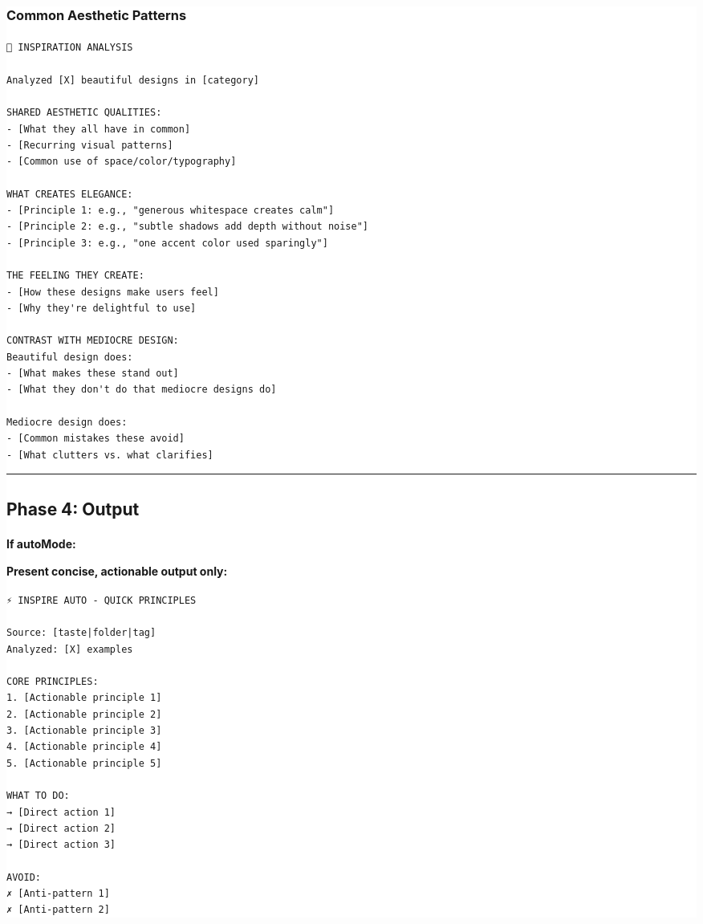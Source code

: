### Common Aesthetic Patterns

```
🎨 INSPIRATION ANALYSIS

Analyzed [X] beautiful designs in [category]

SHARED AESTHETIC QUALITIES:
- [What they all have in common]
- [Recurring visual patterns]
- [Common use of space/color/typography]

WHAT CREATES ELEGANCE:
- [Principle 1: e.g., "generous whitespace creates calm"]
- [Principle 2: e.g., "subtle shadows add depth without noise"]
- [Principle 3: e.g., "one accent color used sparingly"]

THE FEELING THEY CREATE:
- [How these designs make users feel]
- [Why they're delightful to use]

CONTRAST WITH MEDIOCRE DESIGN:
Beautiful design does:
- [What makes these stand out]
- [What they don't do that mediocre designs do]

Mediocre design does:
- [Common mistakes these avoid]
- [What clutters vs. what clarifies]
```

---

## Phase 4: Output

**If autoMode:**

**Present concise, actionable output only:**

```
⚡ INSPIRE AUTO - QUICK PRINCIPLES

Source: [taste|folder|tag]
Analyzed: [X] examples

CORE PRINCIPLES:
1. [Actionable principle 1]
2. [Actionable principle 2]
3. [Actionable principle 3]
4. [Actionable principle 4]
5. [Actionable principle 5]

WHAT TO DO:
→ [Direct action 1]
→ [Direct action 2]
→ [Direct action 3]

AVOID:
✗ [Anti-pattern 1]
✗ [Anti-pattern 2]
```
